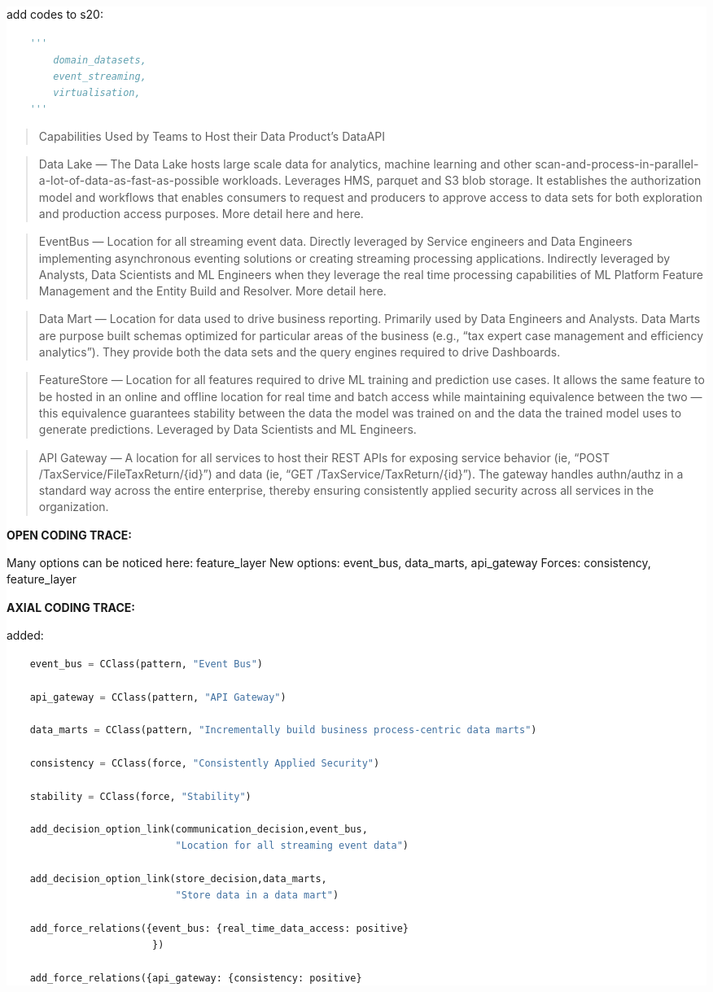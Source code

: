 add codes to s20: 
``` python 
    '''
        domain_datasets, 
        event_streaming, 
        virtualisation, 
    '''
```

> Capabilities Used by Teams to Host their Data Product’s DataAPI

> Data Lake — The Data Lake hosts large scale data for analytics, machine learning and other scan-and-process-in-parallel-a-lot-of-data-as-fast-as-possible workloads. Leverages HMS, parquet and S3 blob storage. It establishes the authorization model and workflows that enables consumers to request and producers to approve access to data sets for both exploration and production access purposes. More detail here and here.

> EventBus — Location for all streaming event data. Directly leveraged by Service engineers and Data Engineers implementing asynchronous eventing solutions or creating streaming processing applications. Indirectly leveraged by Analysts, Data Scientists and ML Engineers when they leverage the real time processing capabilities of ML Platform Feature Management and the Entity Build and Resolver. More detail here.

> Data Mart — Location for data used to drive business reporting. Primarily used by Data Engineers and Analysts. Data Marts are purpose built schemas optimized for particular areas of the business (e.g., “tax expert case management and efficiency analytics”). They provide both the data sets and the query engines required to drive Dashboards.

> FeatureStore — Location for all features required to drive ML training and prediction use cases. It allows the same feature to be hosted in an online and offline location for real time and batch access while maintaining equivalence between the two — this equivalence guarantees stability between the data the model was trained on and the data the trained model uses to generate predictions. Leveraged by Data Scientists and ML Engineers.

> API Gateway — A location for all services to host their REST APIs for exposing service behavior (ie, “POST /TaxService/FileTaxReturn/{id}”) and data (ie, “GET /TaxService/TaxReturn/{id}”). The gateway handles authn/authz in a standard way across the entire enterprise, thereby ensuring consistently applied security across all services in the organization.

**OPEN CODING TRACE:**

Many options can be noticed here: feature_layer
New options: event_bus, data_marts, api_gateway
Forces: consistency, feature_layer

**AXIAL CODING TRACE:**

added:
``` python
    event_bus = CClass(pattern, "Event Bus")
    
    api_gateway = CClass(pattern, "API Gateway")
    
    data_marts = CClass(pattern, "Incrementally build business process-centric data marts") 
   
    consistency = CClass(force, "Consistently Applied Security")
    
    stability = CClass(force, "Stability")
    
    add_decision_option_link(communication_decision,event_bus,
                             "Location for all streaming event data")
    
    add_decision_option_link(store_decision,data_marts,
                             "Store data in a data mart")
       
    add_force_relations({event_bus: {real_time_data_access: positive}
                         })
                         
    add_force_relations({api_gateway: {consistency: positive}
```